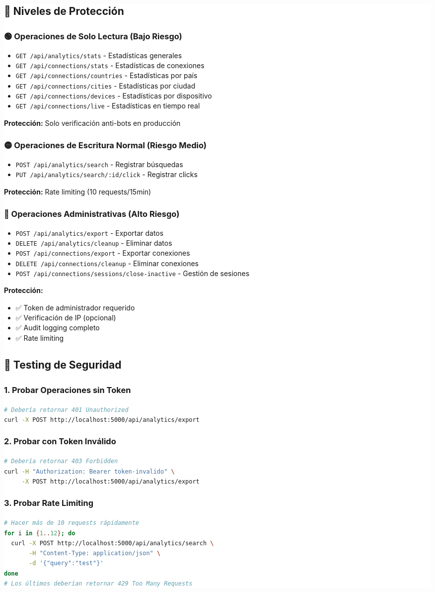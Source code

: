 ## 🚦 Niveles de Protección

### **🟢 Operaciones de Solo Lectura (Bajo Riesgo)**
- `GET /api/analytics/stats` - Estadísticas generales
- `GET /api/connections/stats` - Estadísticas de conexiones
- `GET /api/connections/countries` - Estadísticas por país
- `GET /api/connections/cities` - Estadísticas por ciudad
- `GET /api/connections/devices` - Estadísticas por dispositivo
- `GET /api/connections/live` - Estadísticas en tiempo real

**Protección:** Solo verificación anti-bots en producción

### **🟡 Operaciones de Escritura Normal (Riesgo Medio)**
- `POST /api/analytics/search` - Registrar búsquedas
- `PUT /api/analytics/search/:id/click` - Registrar clicks

**Protección:** Rate limiting (10 requests/15min)

### **🔴 Operaciones Administrativas (Alto Riesgo)**
- `POST /api/analytics/export` - Exportar datos
- `DELETE /api/analytics/cleanup` - Eliminar datos
- `POST /api/connections/export` - Exportar conexiones
- `DELETE /api/connections/cleanup` - Eliminar conexiones
- `POST /api/connections/sessions/close-inactive` - Gestión de sesiones

**Protección:** 
- ✅ Token de administrador requerido
- ✅ Verificación de IP (opcional)
- ✅ Audit logging completo
- ✅ Rate limiting

## 🧪 Testing de Seguridad

### **1. Probar Operaciones sin Token**
```bash
# Debería retornar 401 Unauthorized
curl -X POST http://localhost:5000/api/analytics/export
```

### **2. Probar con Token Inválido**
```bash
# Debería retornar 403 Forbidden
curl -H "Authorization: Bearer token-invalido" \
     -X POST http://localhost:5000/api/analytics/export
```

### **3. Probar Rate Limiting**
```bash
# Hacer más de 10 requests rápidamente
for i in {1..12}; do
  curl -X POST http://localhost:5000/api/analytics/search \
       -H "Content-Type: application/json" \
       -d '{"query":"test"}'
done
# Los últimos deberían retornar 429 Too Many Requests
```
